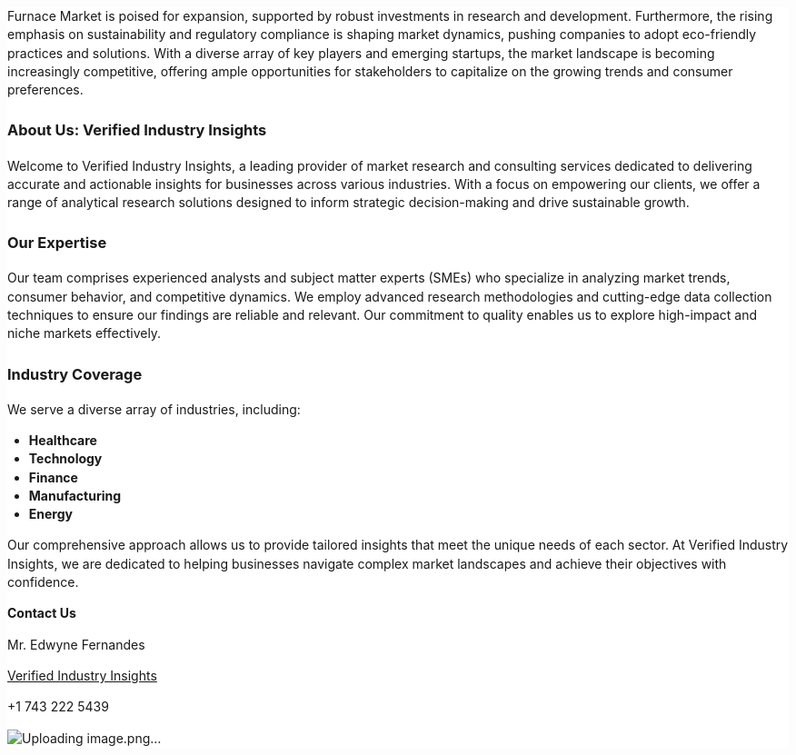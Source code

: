Furnace Market is poised for expansion, supported by robust investments in research and development. Furthermore, the rising emphasis on sustainability and regulatory compliance is shaping market dynamics, pushing companies to adopt eco-friendly practices and solutions. With a diverse array of key players and emerging startups, the market landscape is becoming increasingly competitive, offering ample opportunities for stakeholders to capitalize on the growing trends and consumer preferences.</p><h3>About Us: Verified Industry Insights</h3><p>Welcome to Verified Industry Insights, a leading provider of market research and consulting services dedicated to delivering accurate and actionable insights for businesses across various industries. With a focus on empowering our clients, we offer a range of analytical research solutions designed to inform strategic decision-making and drive sustainable growth.</p><h3>Our Expertise</h3><p>Our team comprises experienced analysts and subject matter experts (SMEs) who specialize in analyzing market trends, consumer behavior, and competitive dynamics. We employ advanced research methodologies and cutting-edge data collection techniques to ensure our findings are reliable and relevant. Our commitment to quality enables us to explore high-impact and niche markets effectively.</p><h3>Industry Coverage</h3><p>We serve a diverse array of industries, including:</p><ul><li><strong>Healthcare</strong></li><li><strong>Technology</strong></li><li><strong>Finance</strong></li><li><strong>Manufacturing</strong></li><li><strong>Energy</strong></li></ul><p>Our comprehensive approach allows us to provide tailored insights that meet the unique needs of each sector. At Verified Industry Insights, we are dedicated to helping businesses navigate complex market landscapes and achieve their objectives with confidence.</p><p><strong>Contact Us</strong></p><p>Mr. Edwyne Fernandes</p><p><a href="https://www.verifiedindustryinsights.com/">Verified Industry Insights</a></p><p>+1 743 222 5439</p>
![Uploading image.png…]()

